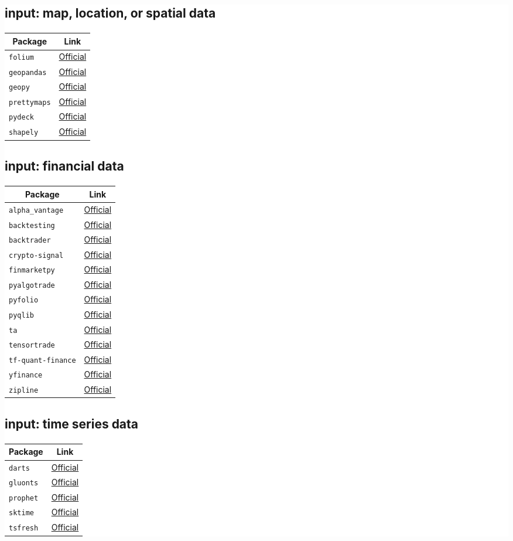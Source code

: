 ## input: map, location, or spatial data

| Package      | Link                                                       |
| ------------ | ---------------------------------------------------------- |
| `folium`     | [Official](https://github.com/python-visualization/folium) |
| `geopandas`  | [Official](https://github.com/geopandas/geopandas)         |
| `geopy`      | [Official](https://github.com/geopy/geopy)                 |
| `prettymaps` | [Official](https://github.com/marceloprates/prettymaps)    |
| `pydeck`     | [Official](https://github.com/visgl/deck.gl)               |
| `shapely`    | [Official](https://github.com/shapely/shapely)             |

## input: financial data

| Package            | Link                                                       |
| ------------------ | ---------------------------------------------------------- |
| `alpha_vantage`    | [Official](https://github.com/romeltorres/alpha_vantage)   |
| `backtesting`      | [Official](https://github.com/kernc/backtesting.py)        |
| `backtrader`       | [Official](https://github.com/mementum/backtrader)         |
| `crypto-signal`    | [Official](https://github.com/cryptosignal/crypto-signal)  |
| `finmarketpy`      | [Official](https://github.com/cuemacro/finmarketpy)        |
| `pyalgotrade`      | [Official](https://github.com/gbeced/pyalgotrade)          |
| `pyfolio`          | [Official](https://github.com/quantopian/pyfolio)          |
| `pyqlib`           | [Official](https://github.com/microsoft/qlib)              |
| `ta`               | [Official](https://github.com/bukosabino/ta)               |
| `tensortrade`      | [Official](https://github.com/tensortrade-org/tensortrade) |
| `tf-quant-finance` | [Official](https://github.com/google/tf-quant-finance)     |
| `yfinance`         | [Official](https://github.com/ranaroussi/yfinance)         |
| `zipline`          | [Official](https://github.com/quantopian/zipline)          |

## input: time series data

| Package   | Link                                                        |
| --------- | ----------------------------------------------------------- |
| `darts`   | [Official](https://github.com/unit8co/darts)                |
| `gluonts` | [Official](https://github.com/awslabs/gluon-ts)             |
| `prophet` | [Official](https://github.com/facebook/prophet)             |
| `sktime`  | [Official](https://github.com/alan-turing-institute/sktime) |
| `tsfresh` | [Official](https://github.com/blue-yonder/tsfresh)          |
